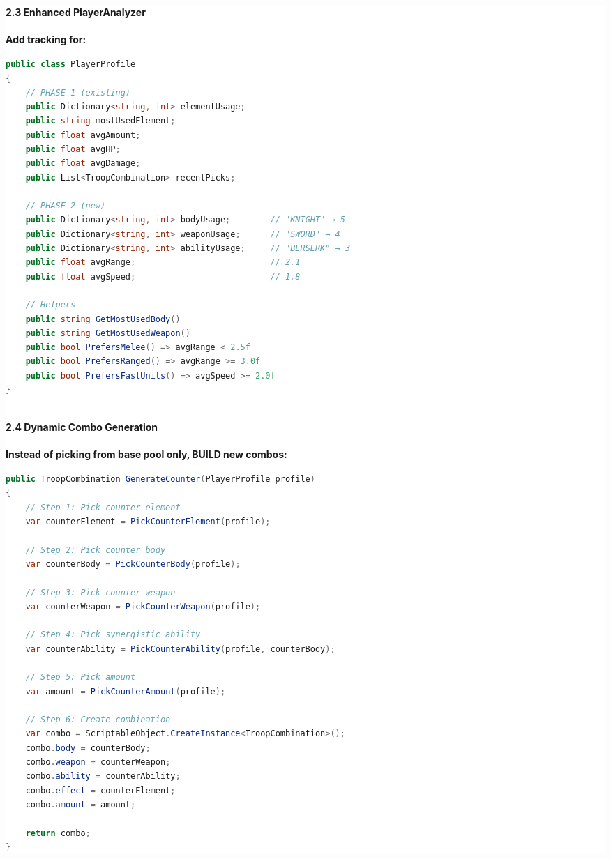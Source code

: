 #### 2.3 Enhanced PlayerAnalyzer

**Add tracking for:**
```csharp
public class PlayerProfile
{
    // PHASE 1 (existing)
    public Dictionary<string, int> elementUsage;
    public string mostUsedElement;
    public float avgAmount;
    public float avgHP;
    public float avgDamage;
    public List<TroopCombination> recentPicks;

    // PHASE 2 (new)
    public Dictionary<string, int> bodyUsage;        // "KNIGHT" → 5
    public Dictionary<string, int> weaponUsage;      // "SWORD" → 4
    public Dictionary<string, int> abilityUsage;     // "BERSERK" → 3
    public float avgRange;                           // 2.1
    public float avgSpeed;                           // 1.8

    // Helpers
    public string GetMostUsedBody()
    public string GetMostUsedWeapon()
    public bool PrefersMelee() => avgRange < 2.5f
    public bool PrefersRanged() => avgRange >= 3.0f
    public bool PrefersFastUnits() => avgSpeed >= 2.0f
}
```

---

#### 2.4 Dynamic Combo Generation

**Instead of picking from base pool only, BUILD new combos:**

```csharp
public TroopCombination GenerateCounter(PlayerProfile profile)
{
    // Step 1: Pick counter element
    var counterElement = PickCounterElement(profile);

    // Step 2: Pick counter body
    var counterBody = PickCounterBody(profile);

    // Step 3: Pick counter weapon
    var counterWeapon = PickCounterWeapon(profile);

    // Step 4: Pick synergistic ability
    var counterAbility = PickCounterAbility(profile, counterBody);

    // Step 5: Pick amount
    var amount = PickCounterAmount(profile);

    // Step 6: Create combination
    var combo = ScriptableObject.CreateInstance<TroopCombination>();
    combo.body = counterBody;
    combo.weapon = counterWeapon;
    combo.ability = counterAbility;
    combo.effect = counterElement;
    combo.amount = amount;

    return combo;
}

```